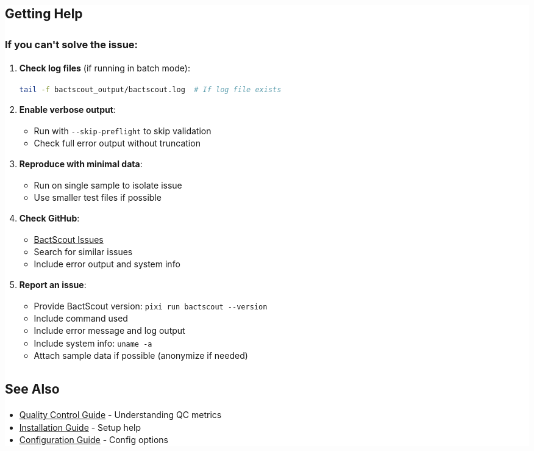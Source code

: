 ## Getting Help

### If you can't solve the issue:

1. **Check log files** (if running in batch mode):
   ```bash
   tail -f bactscout_output/bactscout.log  # If log file exists
   ```

2. **Enable verbose output**:
   - Run with `--skip-preflight` to skip validation
   - Check full error output without truncation

3. **Reproduce with minimal data**:
   - Run on single sample to isolate issue
   - Use smaller test files if possible

4. **Check GitHub**:
   - [BactScout Issues](https://github.com/nfareed/bactscout/issues)
   - Search for similar issues
   - Include error output and system info

5. **Report an issue**:
   - Provide BactScout version: `pixi run bactscout --version`
   - Include command used
   - Include error message and log output
   - Include system info: `uname -a`
   - Attach sample data if possible (anonymize if needed)

## See Also

- [Quality Control Guide](./quality-control.md) - Understanding QC metrics
- [Installation Guide](../getting-started/installation.md) - Setup help
- [Configuration Guide](../getting-started/configuration.md) - Config options
